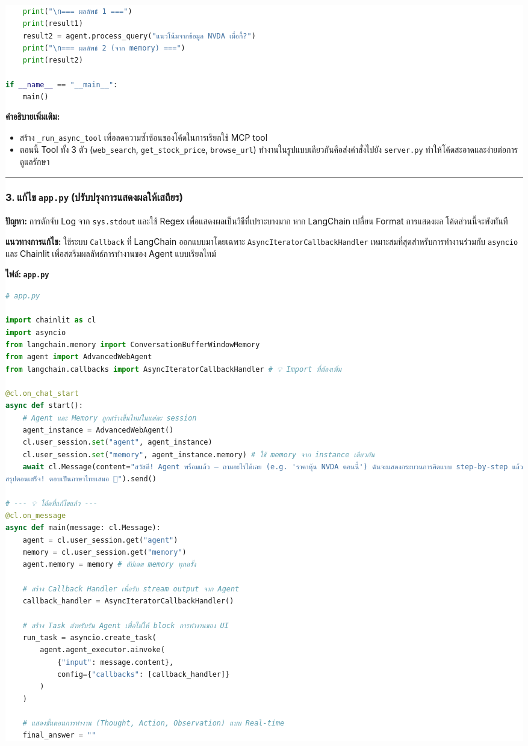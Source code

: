 ```python
    print("\n=== ผลลัพธ์ 1 ===")
    print(result1)
    result2 = agent.process_query("แนวโน้มจากข้อมูล NVDA เมื่อกี้?")
    print("\n=== ผลลัพธ์ 2 (จาก memory) ===")
    print(result2)

if __name__ == "__main__":
    main()
```
**คำอธิบายเพิ่มเติม:**
*   สร้าง `_run_async_tool` เพื่อลดความซ้ำซ้อนของโค้ดในการเรียกใช้ MCP tool
*   ตอนนี้ Tool ทั้ง 3 ตัว (`web_search`, `get_stock_price`, `browse_url`) ทำงานในรูปแบบเดียวกันคือส่งคำสั่งไปยัง `server.py` ทำให้โค้ดสะอาดและง่ายต่อการดูแลรักษา

---

### 3. แก้ไข `app.py` (ปรับปรุงการแสดงผลให้เสถียร)

**ปัญหา:** การดักจับ Log จาก `sys.stdout` และใช้ Regex เพื่อแสดงผลเป็นวิธีที่เปราะบางมาก หาก LangChain เปลี่ยน Format การแสดงผล โค้ดส่วนนี้จะพังทันที

**แนวทางการแก้ไข:** ใช้ระบบ `Callback` ที่ LangChain ออกแบบมาโดยเฉพาะ `AsyncIteratorCallbackHandler` เหมาะสมที่สุดสำหรับการทำงานร่วมกับ `asyncio` และ Chainlit เพื่อสตรีมผลลัพธ์การทำงานของ Agent แบบเรียลไทม์

**ไฟล์: `app.py`**
```python
# app.py

import chainlit as cl
import asyncio
from langchain.memory import ConversationBufferWindowMemory
from agent import AdvancedWebAgent
from langchain.callbacks import AsyncIteratorCallbackHandler # 💡 Import ที่ต้องเพิ่ม

@cl.on_chat_start
async def start():
    # Agent และ Memory ถูกสร้างขึ้นใหม่ในแต่ละ session
    agent_instance = AdvancedWebAgent()
    cl.user_session.set("agent", agent_instance)
    cl.user_session.set("memory", agent_instance.memory) # ใช้ memory จาก instance เดียวกัน
    await cl.Message(content="สวัสดี! Agent พร้อมแล้ว – ถามอะไรได้เลย (e.g. 'ราคาหุ้น NVDA ตอนนี้') ฉันจะแสดงกระบวนการคิดแบบ step-by-step แล้วสรุปตอนเสร็จ! ตอบเป็นภาษาไทยเสมอ 🚀").send()

# --- 💡 โค้ดที่แก้ไขแล้ว ---
@cl.on_message
async def main(message: cl.Message):
    agent = cl.user_session.get("agent")
    memory = cl.user_session.get("memory")
    agent.memory = memory # อัปเดต memory ทุกครั้ง

    # สร้าง Callback Handler เพื่อรับ stream output จาก Agent
    callback_handler = AsyncIteratorCallbackHandler()

    # สร้าง Task สำหรับรัน Agent เพื่อไม่ให้ block การทำงานของ UI
    run_task = asyncio.create_task(
        agent.agent_executor.ainvoke(
            {"input": message.content},
            config={"callbacks": [callback_handler]}
        )
    )

    # แสดงขั้นตอนการทำงาน (Thought, Action, Observation) แบบ Real-time
    final_answer = ""
```